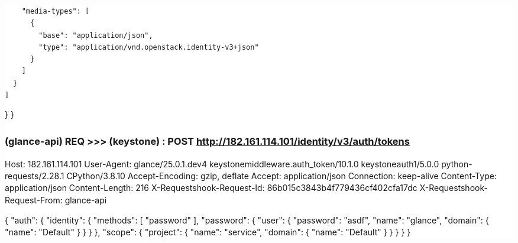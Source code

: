         "media-types": [
          {
            "base": "application/json",
            "type": "application/vnd.openstack.identity-v3+json"
          }
        ]
      }
    ]
  }
}


### (glance-api) REQ >>> (keystone) : POST http://182.161.114.101/identity/v3/auth/tokens
Host: 182.161.114.101
User-Agent: glance/25.0.1.dev4 keystonemiddleware.auth_token/10.1.0 keystoneauth1/5.0.0 python-requests/2.28.1 CPython/3.8.10
Accept-Encoding: gzip, deflate
Accept: application/json
Connection: keep-alive
Content-Type: application/json
Content-Length: 216
X-Requestshook-Request-Id: 86b015c3843b4f779436cf402cfa17dc
X-Requestshook-Request-From: glance-api

{
  "auth": {
    "identity": {
      "methods": [
        "password"
      ],
      "password": {
        "user": {
          "password": "asdf",
          "name": "glance",
          "domain": {
            "name": "Default"
          }
        }
      }
    },
    "scope": {
      "project": {
        "name": "service",
        "domain": {
          "name": "Default"
        }
      }
    }
  }
}

